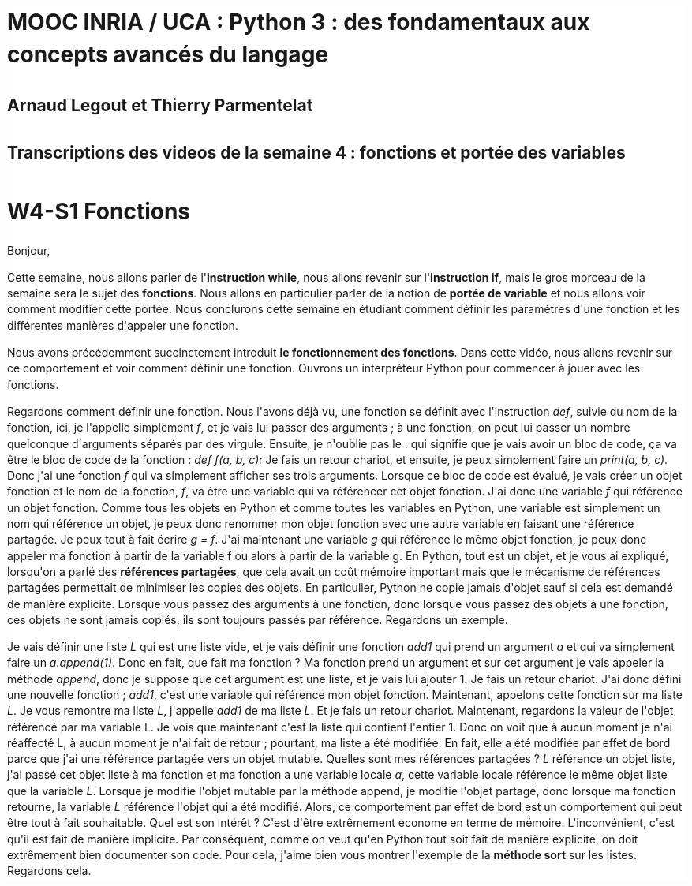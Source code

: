 # MOOC INRIA / UCA : Python 3 : des fondamentaux aux concepts avancés du langage

## Arnaud Legout et Thierry Parmentelat 

## Transcriptions des videos de la semaine 4 : fonctions et portée des variables

# W4-S1 Fonctions

 Bonjour,

Cette semaine, nous allons parler de l'**instruction while**, nous allons revenir sur l'**instruction if**, mais le gros morceau de la semaine sera le sujet des **fonctions**. Nous allons en particulier parler de la notion de **portée de variable** et nous allons voir comment modifier cette portée. Nous conclurons cette semaine en étudiant comment définir les paramètres d'une fonction et les différentes manières d'appeler une fonction.

Nous avons précédemment succinctement introduit **le fonctionnement des fonctions**. Dans cette vidéo, nous allons revenir sur ce comportement et voir comment définir une fonction. Ouvrons un interpréteur Python pour commencer à jouer avec les fonctions.

Regardons comment définir une fonction. Nous l'avons déjà vu, une fonction se définit avec l'instruction *def*, suivie du nom de la fonction, ici, je l'appelle simplement *f*, et je vais lui passer des arguments ; à une fonction, on peut lui passer un nombre quelconque d'arguments séparés par des virgule. Ensuite, je n'oublie pas le : qui signifie que je vais avoir un bloc de code, ça va être le bloc de code de la fonction : *def f(a, b, c):* Je fais un retour chariot, et ensuite, je peux simplement faire un *print(a, b, c)*. Donc j'ai une fonction *f* qui va simplement afficher ses trois arguments. Lorsque ce bloc de code est évalué, je vais créer un objet fonction et le nom de la fonction, *f*, va être une variable qui va référencer cet objet fonction. J'ai donc une variable *f* qui référence un objet fonction. Comme tous les objets en Python et comme toutes les variables en Python, une variable est simplement un nom qui référence un objet, je peux donc renommer mon objet fonction avec une autre variable en faisant une référence partagée. Je peux tout à fait écrire *g = f*. J'ai maintenant une variable *g* qui référence le même objet fonction, je peux donc appeler ma fonction à partir de la variable f ou alors à partir de la variable g. En Python, tout est un objet, et je vous ai expliqué, lorsqu'on a parlé des **références partagées**, que cela avait un coût mémoire important mais que le mécanisme de références partagées permettait de minimiser les copies des objets. En particulier, Python ne copie jamais d'objet sauf si cela est demandé de manière explicite. Lorsque vous passez des arguments à une fonction, donc lorsque vous passez des objets à une fonction, ces objets ne sont jamais copiés, ils sont toujours passés par référence. Regardons un exemple.

Je vais définir une liste *L* qui est une liste vide, et je vais définir une fonction *add1* qui prend un argument *a* et qui va simplement faire un *a.append(1)*. Donc en fait, que fait ma fonction ? Ma fonction prend un argument et sur cet argument je vais appeler la méthode *append*, donc je suppose que cet argument est une liste, et je vais lui ajouter 1. Je fais un retour chariot. J'ai donc défini une nouvelle fonction ; *add1*, c'est une variable qui référence mon objet fonction. Maintenant, appelons cette fonction sur ma liste *L*. Je vous remontre ma liste *L*, j'appelle *add1* de ma liste *L*. Et je fais un retour chariot. Maintenant, regardons la valeur de l'objet référencé par ma variable L. Je vois que maintenant c'est la liste qui contient l'entier 1. Donc on voit que à aucun moment je n'ai réaffecté L, à aucun moment je n'ai fait de retour ; pourtant, ma liste a été modifiée. En fait, elle a été modifiée par effet de bord parce que j'ai une référence partagée vers un objet mutable. Quelles sont mes références partagées ? *L* référence un objet liste, j'ai passé cet objet liste à ma fonction et ma fonction a une variable locale *a*, cette variable locale référence le même objet liste que la variable *L*. Lorsque je modifie l'objet mutable par la méthode append, je modifie l'objet partagé, donc lorsque ma fonction retourne, la variable *L* référence l'objet qui a été modifié. Alors, ce comportement par effet de bord est un comportement qui peut être tout à fait souhaitable. Quel est son intérêt ? C'est d'être extrêmement économe en terme de mémoire. L'inconvénient, c'est qu'il est fait de manière implicite. Par conséquent, comme on veut qu'en Python tout soit fait de manière explicite, on doit extrêmement bien documenter son code. Pour cela, j'aime bien vous montrer l'exemple de la **méthode sort** sur les listes. Regardons cela.